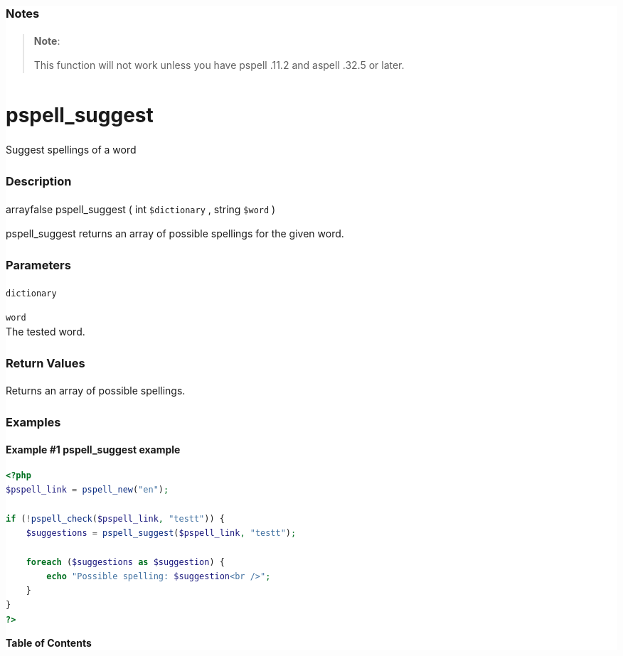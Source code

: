 ### Notes

> **Note**:
>
> This function will not work unless you have pspell .11.2 and aspell
> .32.5 or later.

pspell\_suggest
===============

Suggest spellings of a word

### Description

<span class="type"><span class="type">array</span><span
class="type">false</span></span> <span
class="methodname">pspell\_suggest</span> ( <span
class="methodparam"><span class="type">int</span> `$dictionary`</span> ,
<span class="methodparam"><span class="type">string</span>
`$word`</span> )

<span class="function">pspell\_suggest</span> returns an array of
possible spellings for the given word.

### Parameters

`dictionary`  

`word`  
The tested word.

### Return Values

Returns an array of possible spellings.

### Examples

**Example \#1 <span class="function">pspell\_suggest</span> example**

``` php
<?php
$pspell_link = pspell_new("en");

if (!pspell_check($pspell_link, "testt")) {
    $suggestions = pspell_suggest($pspell_link, "testt");

    foreach ($suggestions as $suggestion) {
        echo "Possible spelling: $suggestion<br />";
    }
}
?>
```

**Table of Contents**
